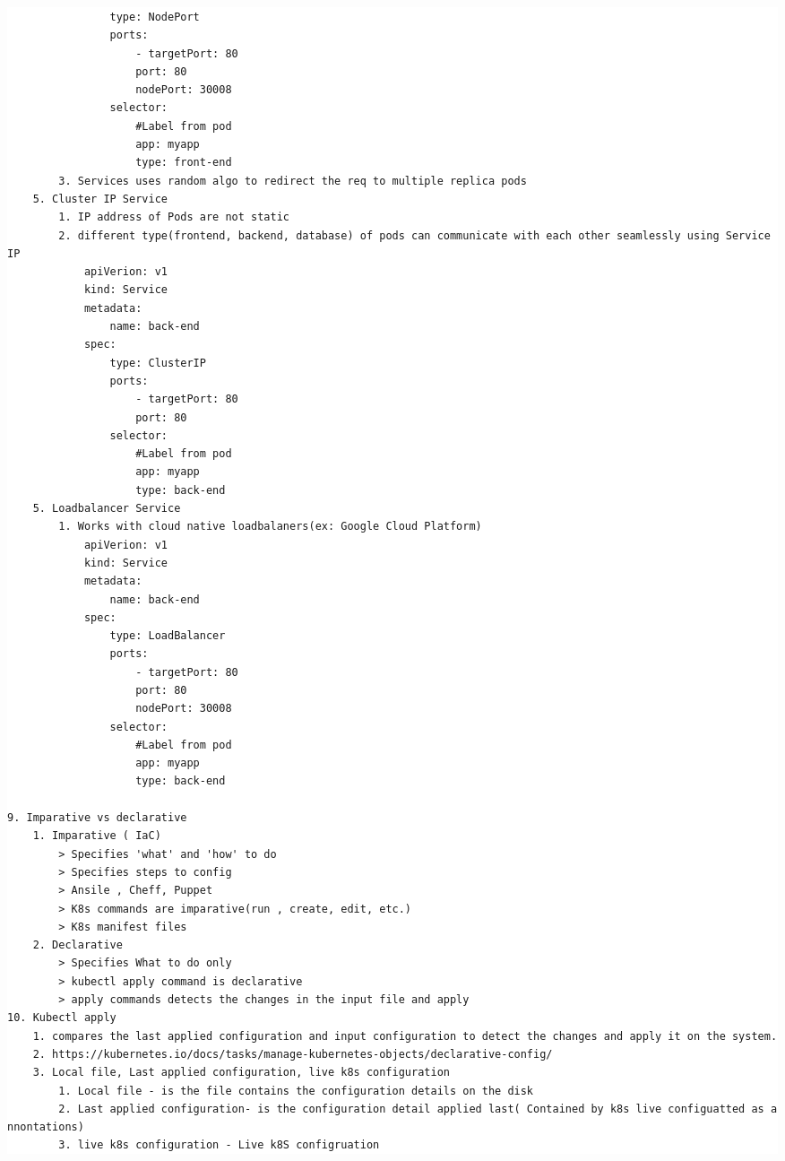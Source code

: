                     type: NodePort
                    ports:
                        - targetPort: 80
                        port: 80
                        nodePort: 30008
                    selector:
                        #Label from pod
                        app: myapp
                        type: front-end
            3. Services uses random algo to redirect the req to multiple replica pods
        5. Cluster IP Service
            1. IP address of Pods are not static
            2. different type(frontend, backend, database) of pods can communicate with each other seamlessly using Service IP
                apiVerion: v1
                kind: Service
                metadata:
                    name: back-end
                spec:
                    type: ClusterIP
                    ports:
                        - targetPort: 80
                        port: 80
                    selector:
                        #Label from pod
                        app: myapp
                        type: back-end        
        5. Loadbalancer Service
            1. Works with cloud native loadbalaners(ex: Google Cloud Platform)
                apiVerion: v1
                kind: Service
                metadata:
                    name: back-end
                spec:
                    type: LoadBalancer
                    ports:
                        - targetPort: 80
                        port: 80
                        nodePort: 30008
                    selector:
                        #Label from pod
                        app: myapp
                        type: back-end   
            
    9. Imparative vs declarative
        1. Imparative ( IaC)
            > Specifies 'what' and 'how' to do 
            > Specifies steps to config
            > Ansile , Cheff, Puppet 
            > K8s commands are imparative(run , create, edit, etc.)
            > K8s manifest files
        2. Declarative
            > Specifies What to do only
            > kubectl apply command is declarative
            > apply commands detects the changes in the input file and apply
    10. Kubectl apply
        1. compares the last applied configuration and input configuration to detect the changes and apply it on the system.
        2. https://kubernetes.io/docs/tasks/manage-kubernetes-objects/declarative-config/
        3. Local file, Last applied configuration, live k8s configuration        
            1. Local file - is the file contains the configuration details on the disk
            2. Last applied configuration- is the configuration detail applied last( Contained by k8s live configuatted as annontations)
            3. live k8s configuration - Live k8S configruation